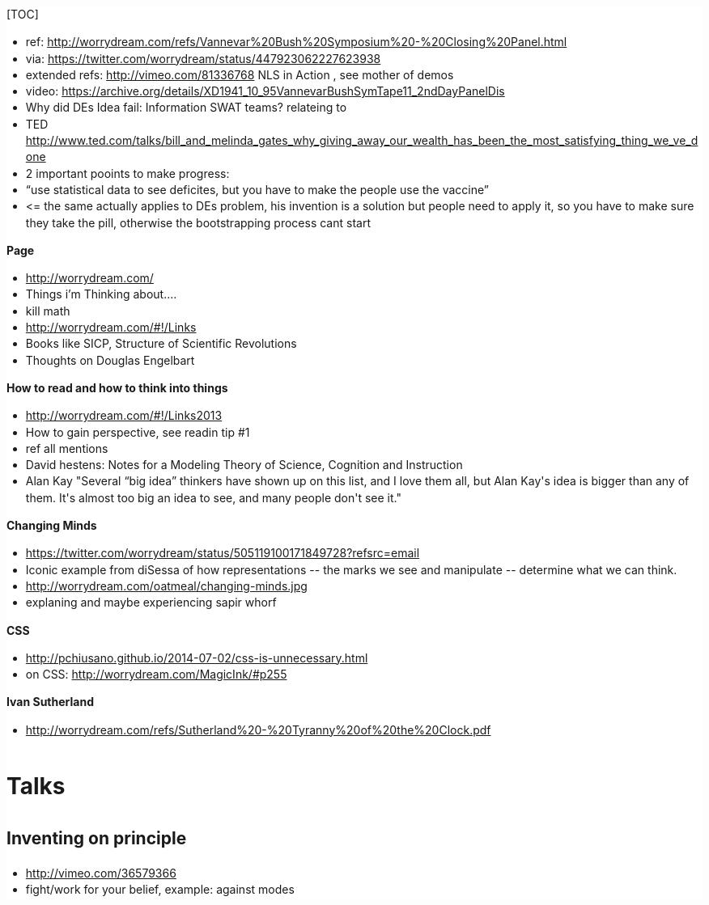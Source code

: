 [TOC]

- ref: http://worrydream.com/refs/Vannevar%20Bush%20Symposium%20-%20Closing%20Panel.html
- via: https://twitter.com/worrydream/status/447923062227623938
- extended refs: http://vimeo.com/81336768 NLS in Action , see mother of demos
- video: https://archive.org/details/XD1941_10_95VannevarBushSymTape11_2ndDayPanelDis
- Why did DEs Idea fail: Information SWAT teams? relateing to 
- TED http://www.ted.com/talks/bill_and_melinda_gates_why_giving_away_our_wealth_has_been_the_most_satisfying_thing_we_ve_done
- 2 important pooints to make progress:
- “use statistical data to see deficites, but you have to make the people use the vaccine”
- <= the same actually applies to DEs problem, his invention is a solution but people need to apply it, so you have to make sure they take the pill, otherwise the bootstrapping process cant start

**Page**

- http://worrydream.com/
- Things i’m Thinking about….
-  kill math
- http://worrydream.com/#!/Links
- Books like SICP, Structure of Scientific Revolutions
- Thoughts on Douglas Engelbart

**How to read and how to think into things**

- http://worrydream.com/#!/Links2013
- How to gain perspective, see readin tip #1
- ref all mentions
- David hestens: Notes for a Modeling Theory of Science, Cognition and Instruction
- Alan Kay "Several “big idea” thinkers have shown up on this list, and I love them all, but Alan Kay's idea is bigger than any of them. It's almost too big an idea to see, and many people don't see it."

**Changing Minds**

- https://twitter.com/worrydream/status/505119100171849728?refsrc=email
- Iconic example from diSessa of how representations -- the marks we see and manipulate -- determine what we can think.
- http://worrydream.com/oatmeal/changing-minds.jpg
- explaning and maybe experiencing sapir whorf

**CSS**

- http://pchiusano.github.io/2014-07-02/css-is-unnecessary.html
- on CSS: http://worrydream.com/MagicInk/#p255
 
**Ivan Sutherland**

- http://worrydream.com/refs/Sutherland%20-%20Tyranny%20of%20the%20Clock.pdf

# Talks

## Inventing on principle 

- http://vimeo.com/36579366
- fight/work for your belief, example: against modes 
